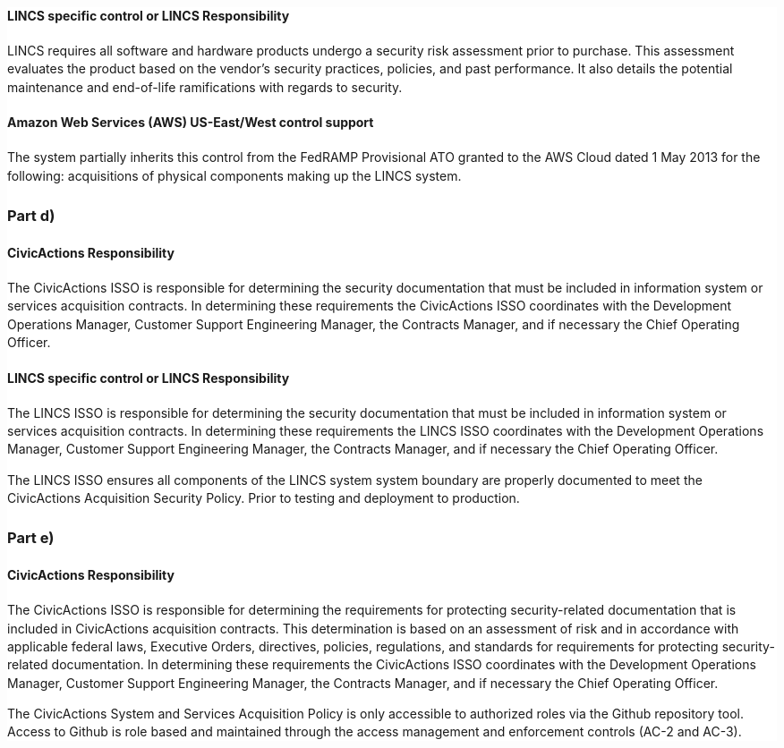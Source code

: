 

#### LINCS specific control or LINCS Responsibility

LINCS requires all software and hardware products undergo a security risk assessment prior to purchase. This assessment evaluates the product based on the vendor’s security practices, policies, and past performance. It also details the potential maintenance and end-of-life ramifications with regards to security.



#### Amazon Web Services (AWS) US-East/West control support

The system partially inherits this control from the FedRAMP Provisional ATO granted to the AWS Cloud dated 1 May 2013 for the following: acquisitions of physical components making up the LINCS system.



### Part d)

#### CivicActions Responsibility

The CivicActions ISSO is responsible for determining the security documentation that must be included in information system or services acquisition contracts. In determining these requirements the CivicActions ISSO coordinates with the Development Operations Manager, Customer Support Engineering Manager, the Contracts Manager, and if necessary the Chief Operating Officer.



#### LINCS specific control or LINCS Responsibility

The LINCS ISSO is responsible for determining the security documentation that must be included in information system or services acquisition contracts.  In determining these requirements the LINCS ISSO coordinates with the Development Operations Manager, Customer Support Engineering Manager, the Contracts Manager, and if necessary the Chief Operating Officer.

The LINCS ISSO ensures all components of the LINCS system system boundary are properly documented to meet the CivicActions Acquisition Security Policy. Prior to testing and deployment to production.



### Part e)

#### CivicActions Responsibility

The CivicActions ISSO is responsible for determining the requirements for protecting security-related documentation that is included in CivicActions acquisition contracts. This determination is based on an assessment of risk and in accordance with applicable federal laws, Executive Orders, directives, policies, regulations, and standards for requirements for protecting security-related documentation.  In determining these requirements the CivicActions ISSO coordinates with the Development Operations Manager, Customer Support Engineering Manager, the Contracts Manager, and if necessary the Chief Operating Officer.

The CivicActions System and Services Acquisition Policy is only accessible to authorized roles via the Github repository tool.  Access to Github is role based and maintained through the access management and enforcement controls (AC-2 and AC-3).

